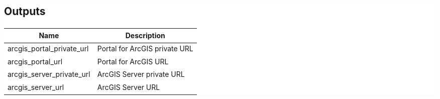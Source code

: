 ## Outputs

| Name | Description |
|------|-------------|
| arcgis_portal_private_url | Portal for ArcGIS private URL |
| arcgis_portal_url | Portal for ArcGIS URL |
| arcgis_server_private_url | ArcGIS Server private URL |
| arcgis_server_url | ArcGIS Server URL |
